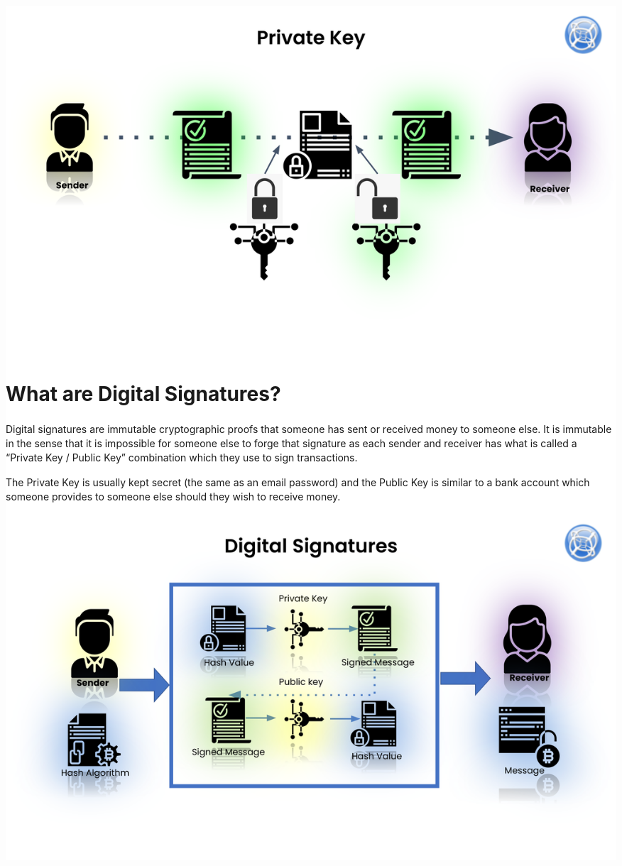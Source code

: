 ![What_is_Blockchain_58a38299abbc4aba8ecc28cc370a26b1/private_key.svg](What_is_Blockchain_58a38299abbc4aba8ecc28cc370a26b1/private_key.svg)

# **What are Digital Signatures?**

Digital signatures are immutable cryptographic proofs that someone has sent or received money to someone else. It is immutable in the sense that it is impossible for someone else to forge that signature as each sender and receiver has what is called a “Private Key / Public Key” combination which they use to sign transactions.

The Private Key is usually kept secret (the same as an email password) and the Public Key is similar to a bank account which someone provides to someone else should they wish to receive money.

![What_is_Blockchain_58a38299abbc4aba8ecc28cc370a26b1/diagrams10_(15).svg](What_is_Blockchain_58a38299abbc4aba8ecc28cc370a26b1/diagrams10_(15).svg)
